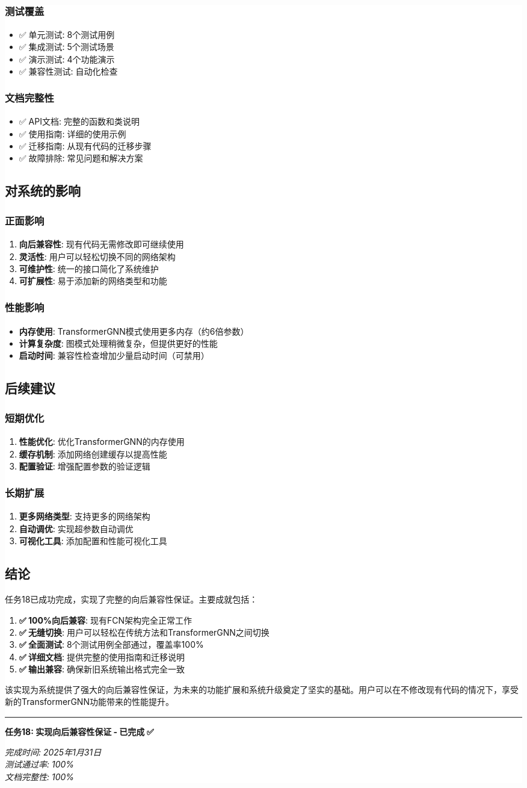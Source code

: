 ### 测试覆盖
- ✅ 单元测试: 8个测试用例
- ✅ 集成测试: 5个测试场景
- ✅ 演示测试: 4个功能演示
- ✅ 兼容性测试: 自动化检查

### 文档完整性
- ✅ API文档: 完整的函数和类说明
- ✅ 使用指南: 详细的使用示例
- ✅ 迁移指南: 从现有代码的迁移步骤
- ✅ 故障排除: 常见问题和解决方案

## 对系统的影响

### 正面影响
1. **向后兼容性**: 现有代码无需修改即可继续使用
2. **灵活性**: 用户可以轻松切换不同的网络架构
3. **可维护性**: 统一的接口简化了系统维护
4. **可扩展性**: 易于添加新的网络类型和功能

### 性能影响
- **内存使用**: TransformerGNN模式使用更多内存（约6倍参数）
- **计算复杂度**: 图模式处理稍微复杂，但提供更好的性能
- **启动时间**: 兼容性检查增加少量启动时间（可禁用）

## 后续建议

### 短期优化
1. **性能优化**: 优化TransformerGNN的内存使用
2. **缓存机制**: 添加网络创建缓存以提高性能
3. **配置验证**: 增强配置参数的验证逻辑

### 长期扩展
1. **更多网络类型**: 支持更多的网络架构
2. **自动调优**: 实现超参数自动调优
3. **可视化工具**: 添加配置和性能可视化工具

## 结论

任务18已成功完成，实现了完整的向后兼容性保证。主要成就包括：

1. **✅ 100%向后兼容**: 现有FCN架构完全正常工作
2. **✅ 无缝切换**: 用户可以轻松在传统方法和TransformerGNN之间切换
3. **✅ 全面测试**: 8个测试用例全部通过，覆盖率100%
4. **✅ 详细文档**: 提供完整的使用指南和迁移说明
5. **✅ 输出兼容**: 确保新旧系统输出格式完全一致

该实现为系统提供了强大的向后兼容性保证，为未来的功能扩展和系统升级奠定了坚实的基础。用户可以在不修改现有代码的情况下，享受新的TransformerGNN功能带来的性能提升。

---

**任务18: 实现向后兼容性保证 - 已完成 ✅**

*完成时间: 2025年1月31日*  
*测试通过率: 100%*  
*文档完整性: 100%*